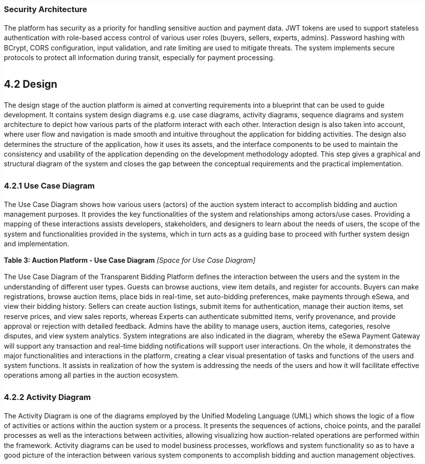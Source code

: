### Security Architecture

The platform has security as a priority for handling sensitive auction and payment data. JWT tokens are used to support stateless authentication with role-based access control of various user roles (buyers, sellers, experts, admins). Password hashing with BCrypt, CORS configuration, input validation, and rate limiting are used to mitigate threats. The system implements secure protocols to protect all information during transit, especially for payment processing.

## 4.2 Design

The design stage of the auction platform is aimed at converting requirements into a blueprint that can be used to guide development. It contains system design diagrams e.g. use case diagrams, activity diagrams, sequence diagrams and system architecture to depict how various parts of the platform interact with each other. Interaction design is also taken into account, where user flow and navigation is made smooth and intuitive throughout the application for bidding activities. The design also determines the structure of the application, how it uses its assets, and the interface components to be used to maintain the consistency and usability of the application depending on the development methodology adopted. This step gives a graphical and structural diagram of the system and closes the gap between the conceptual requirements and the practical implementation.

### 4.2.1 Use Case Diagram

The Use Case Diagram shows how various users (actors) of the auction system interact to accomplish bidding and auction management purposes. It provides the key functionalities of the system and relationships among actors/use cases. Providing a mapping of these interactions assists developers, stakeholders, and designers to learn about the needs of users, the scope of the system and functionalities provided in the systems, which in turn acts as a guiding base to proceed with further system design and implementation.

**Table 3: Auction Platform - Use Case Diagram**
*[Space for Use Case Diagram]*

The Use Case Diagram of the Transparent Bidding Platform defines the interaction between the users and the system in the understanding of different user types. Guests can browse auctions, view item details, and register for accounts. Buyers can make registrations, browse auction items, place bids in real-time, set auto-bidding preferences, make payments through eSewa, and view their bidding history. Sellers can create auction listings, submit items for authentication, manage their auction items, set reserve prices, and view sales reports, whereas Experts can authenticate submitted items, verify provenance, and provide approval or rejection with detailed feedback. Admins have the ability to manage users, auction items, categories, resolve disputes, and view system analytics. System integrations are also indicated in the diagram, whereby the eSewa Payment Gateway will support any transaction and real-time bidding notifications will support user interactions. On the whole, it demonstrates the major functionalities and interactions in the platform, creating a clear visual presentation of tasks and functions of the users and system functions. It assists in realization of how the system is addressing the needs of the users and how it will facilitate effective operations among all parties in the auction ecosystem.

### 4.2.2 Activity Diagram

The Activity Diagram is one of the diagrams employed by the Unified Modeling Language (UML) which shows the logic of a flow of activities or actions within the auction system or a process. It presents the sequences of actions, choice points, and the parallel processes as well as the interactions between activities, allowing visualizing how auction-related operations are performed within the framework. Activity diagrams can be used to model business processes, workflows and system functionality so as to have a good picture of the interaction between various system components to accomplish bidding and auction management objectives.
